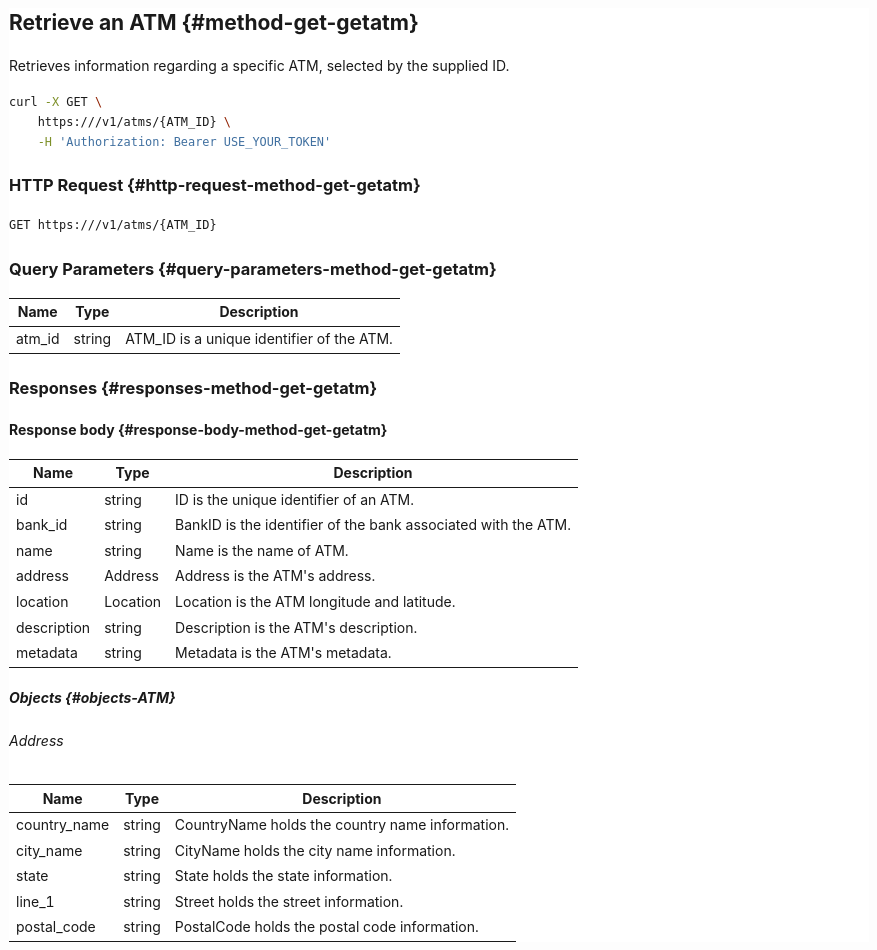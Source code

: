 Retrieve an ATM {#method-get-getatm}
------------------------------------

Retrieves information regarding a specific ATM, selected by the supplied ID.

```sh
curl -X GET \
	https:///v1/atms/{ATM_ID} \
	-H 'Authorization: Bearer USE_YOUR_TOKEN'
```

### HTTP Request {#http-request-method-get-getatm}

`GET https:///v1/atms/{ATM_ID}`

### Query Parameters {#query-parameters-method-get-getatm}

| Name   | Type   | Description                               |
|--------|--------|-------------------------------------------|
| atm_id | string | ATM_ID is a unique identifier of the ATM. |

### Responses {#responses-method-get-getatm}

#### Response body {#response-body-method-get-getatm}

| Name        | Type     | Description                                                   |
|-------------|----------|---------------------------------------------------------------|
| id          | string   | ID is the unique identifier of an ATM.                        |
| bank_id     | string   | BankID is the identifier of the bank associated with the ATM. |
| name        | string   | Name is the name of ATM.                                      |
| address     | Address  | Address is the ATM's address.                                 |
| location    | Location | Location is the ATM longitude and latitude.                   |
| description | string   | Description is the ATM's description.                         |
| metadata    | string   | Metadata is the ATM's metadata.                               |

##### Objects {#objects-ATM}

###### Address

| Name         | Type   | Description                                     |
|--------------|--------|-------------------------------------------------|
| country_name | string | CountryName holds the country name information. |
| city_name    | string | CityName holds the city name information.       |
| state        | string | State holds the state information.              |
| line_1       | string | Street holds the street information.            |
| postal_code  | string | PostalCode holds the postal code information.   |
